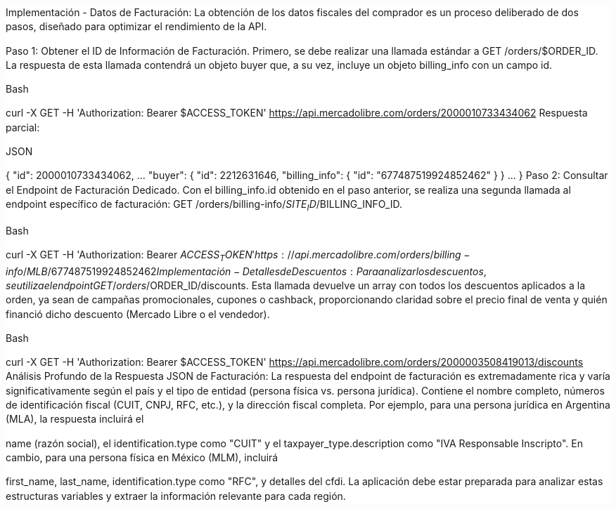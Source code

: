 Implementación - Datos de Facturación: La obtención de los datos fiscales del comprador es un proceso deliberado de dos pasos, diseñado para optimizar el rendimiento de la API.

Paso 1: Obtener el ID de Información de Facturación.
Primero, se debe realizar una llamada estándar a GET /orders/$ORDER_ID. La respuesta de esta llamada contendrá un objeto buyer que, a su vez, incluye un objeto billing_info con un campo id.   

Bash

curl -X GET -H 'Authorization: Bearer $ACCESS_TOKEN' https://api.mercadolibre.com/orders/2000010733434062
Respuesta parcial:

JSON

{
  "id": 2000010733434062,
 ...
  "buyer": {
    "id": 2212631646,
    "billing_info": {
      "id": "677487519924852462"
    }
  }
 ...
}
Paso 2: Consultar el Endpoint de Facturación Dedicado.
Con el billing_info.id obtenido en el paso anterior, se realiza una segunda llamada al endpoint específico de facturación: GET /orders/billing-info/$SITE_ID/$BILLING_INFO_ID.   

Bash

curl -X GET -H 'Authorization: Bearer $ACCESS_TOKEN' https://api.mercadolibre.com/orders/billing-info/MLB/677487519924852462
Implementación - Detalles de Descuentos: Para analizar los descuentos, se utiliza el endpoint GET /orders/$ORDER_ID/discounts. Esta llamada devuelve un array con todos los descuentos aplicados a la orden, ya sean de campañas promocionales, cupones o cashback, proporcionando claridad sobre el precio final de venta y quién financió dicho descuento (Mercado Libre o el vendedor).   

Bash

curl -X GET -H 'Authorization: Bearer $ACCESS_TOKEN' https://api.mercadolibre.com/orders/2000003508419013/discounts
Análisis Profundo de la Respuesta JSON de Facturación: La respuesta del endpoint de facturación es extremadamente rica y varía significativamente según el país y el tipo de entidad (persona física vs. persona jurídica). Contiene el nombre completo, números de identificación fiscal (CUIT, CNPJ, RFC, etc.), y la dirección fiscal completa. Por ejemplo, para una persona jurídica en Argentina (MLA), la respuesta incluirá el    

name (razón social), el identification.type como "CUIT" y el taxpayer_type.description como "IVA Responsable Inscripto". En cambio, para una persona física en México (MLM), incluirá    

first_name, last_name, identification.type como "RFC", y detalles del cfdi. La aplicación debe estar preparada para analizar estas estructuras variables y extraer la información relevante para cada región.   
